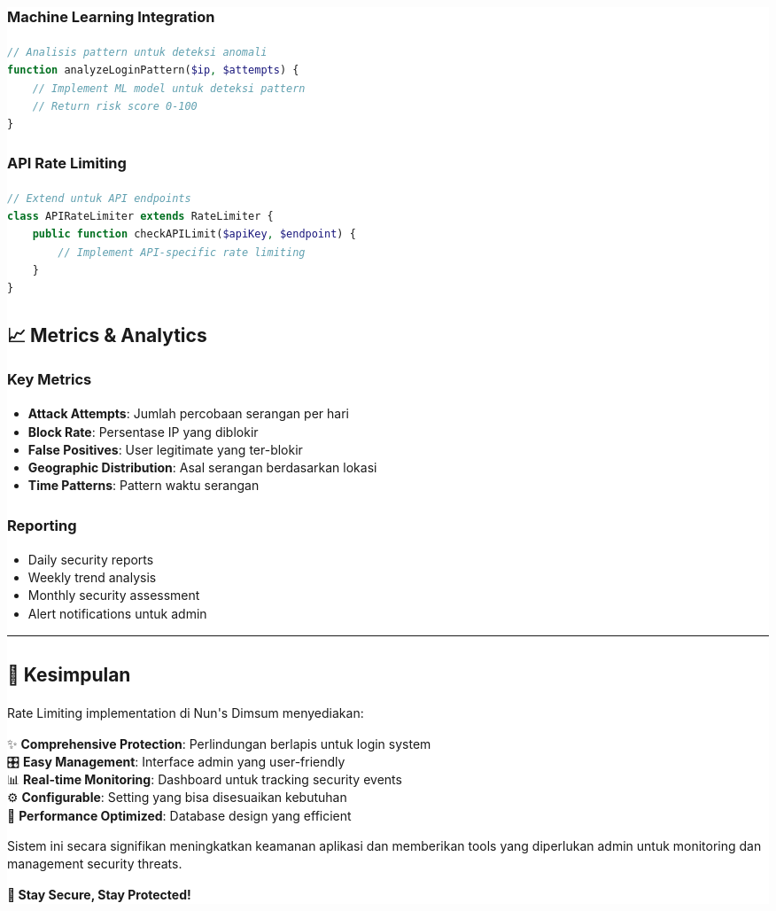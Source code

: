 ### **Machine Learning Integration**

```php
// Analisis pattern untuk deteksi anomali
function analyzeLoginPattern($ip, $attempts) {
    // Implement ML model untuk deteksi pattern
    // Return risk score 0-100
}
```

### **API Rate Limiting**

```php
// Extend untuk API endpoints
class APIRateLimiter extends RateLimiter {
    public function checkAPILimit($apiKey, $endpoint) {
        // Implement API-specific rate limiting
    }
}
```

## 📈 Metrics & Analytics

### **Key Metrics**

- **Attack Attempts**: Jumlah percobaan serangan per hari
- **Block Rate**: Persentase IP yang diblokir
- **False Positives**: User legitimate yang ter-blokir
- **Geographic Distribution**: Asal serangan berdasarkan lokasi
- **Time Patterns**: Pattern waktu serangan

### **Reporting**

- Daily security reports
- Weekly trend analysis
- Monthly security assessment
- Alert notifications untuk admin

---

## 🎉 Kesimpulan

Rate Limiting implementation di Nun's Dimsum menyediakan:

✨ **Comprehensive Protection**: Perlindungan berlapis untuk login system  
🎛️ **Easy Management**: Interface admin yang user-friendly  
📊 **Real-time Monitoring**: Dashboard untuk tracking security events  
⚙️ **Configurable**: Setting yang bisa disesuaikan kebutuhan  
🚀 **Performance Optimized**: Database design yang efficient

Sistem ini secara signifikan meningkatkan keamanan aplikasi dan memberikan tools yang diperlukan admin untuk monitoring dan management security threats.

**🔐 Stay Secure, Stay Protected!**
